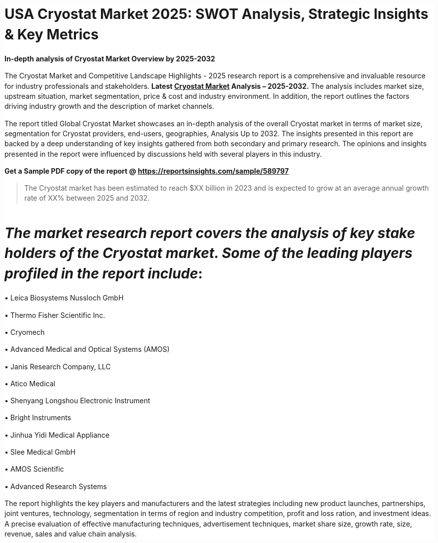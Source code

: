 # USA Cryostat Market 2025: SWOT Analysis, Strategic Insights & Key Metrics

<strong>In-depth analysis of Cryostat Market Overview by 2025-2032</strong></p>

The Cryostat Market and Competitive Landscape Highlights - 2025 research report is a comprehensive and invaluable resource for industry professionals and stakeholders. <strong>Latest <a href=https://www.reportsinsights.com/sample/589797>Cryostat Market</a> Analysis – 2025-2032.</strong>  The analysis includes market size, upstream situation, market segmentation, price & cost and industry environment. In addition, the report outlines the factors driving industry growth and the description of market channels.

The report titled Global Cryostat Market showcases an in-depth analysis of the overall Cryostat market in terms of market size, segmentation for Cryostat providers, end-users, geographies, Analysis Up to 2032. The insights presented in this report are backed by a deep understanding of key insights gathered from both secondary and primary research. The opinions and insights presented in the report were influenced by discussions held with several players in this industry.

<strong>Get a Sample PDF copy of the report @ <a href=https://reportsinsights.com/sample/589797>https://reportsinsights.com/sample/589797</a></strong>

<blockquote class=""article-editor-content__blockquote"">The Cryostat market has been estimated to reach $XX billion in 2023 and is expected to grow at an average annual growth rate of XX% between 2025 and 2032.</blockquote>

# <strong><em>The market research report covers the analysis of key stake holders of the Cryostat market. Some of the leading players profiled in the report include</em></strong>: 

• Leica Biosystems Nussloch GmbH

• Thermo Fisher Scientific Inc.

• Cryomech

• Advanced Medical and Optical Systems (AMOS)

• Janis Research Company, LLC

• Atico Medical

• Shenyang Longshou Electronic Instrument

• Bright Instruments

• Jinhua Yidi Medical Appliance

• Slee Medical GmbH

• AMOS Scientific

• Advanced Research Systems

The report highlights the key players and manufacturers and the latest strategies including new product launches, partnerships, joint ventures, technology, segmentation in terms of region and industry competition, profit and loss ration, and investment ideas. A precise evaluation of effective manufacturing techniques, advertisement techniques, market share size, growth rate, size, revenue, sales and value chain analysis.
